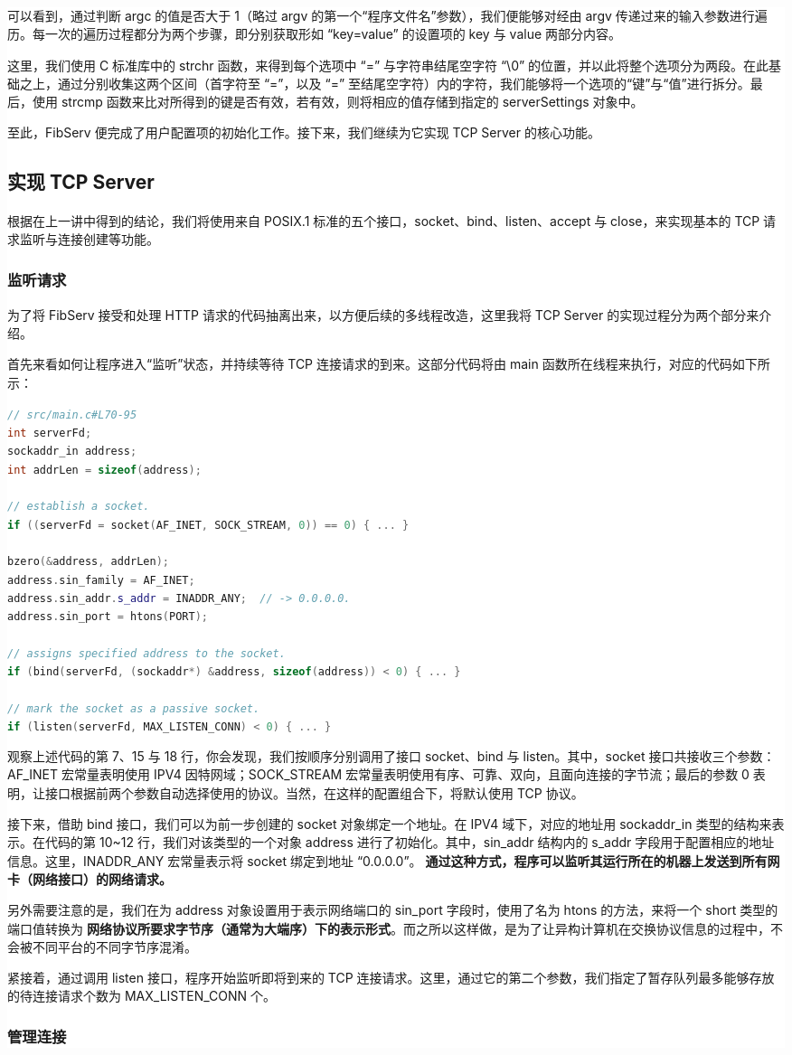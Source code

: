 可以看到，通过判断 argc 的值是否大于 1（略过 argv 的第一个“程序文件名”参数），我们便能够对经由 argv 传递过来的输入参数进行遍历。每一次的遍历过程都分为两个步骤，即分别获取形如 “key=value” 的设置项的 key 与 value 两部分内容。

这里，我们使用 C 标准库中的 strchr 函数，来得到每个选项中 “=” 与字符串结尾空字符 “\\0” 的位置，并以此将整个选项分为两段。在此基础之上，通过分别收集这两个区间（首字符至 “=”，以及 “=” 至结尾空字符）内的字符，我们能够将一个选项的“键”与“值”进行拆分。最后，使用 strcmp 函数来比对所得到的键是否有效，若有效，则将相应的值存储到指定的 serverSettings 对象中。

至此，FibServ 便完成了用户配置项的初始化工作。接下来，我们继续为它实现 TCP Server 的核心功能。

## 实现 TCP Server

根据在上一讲中得到的结论，我们将使用来自 POSIX.1 标准的五个接口，socket、bind、listen、accept 与 close，来实现基本的 TCP 请求监听与连接创建等功能。

### 监听请求

为了将 FibServ 接受和处理 HTTP 请求的代码抽离出来，以方便后续的多线程改造，这里我将 TCP Server 的实现过程分为两个部分来介绍。

首先来看如何让程序进入“监听”状态，并持续等待 TCP 连接请求的到来。这部分代码将由 main 函数所在线程来执行，对应的代码如下所示：

```c++
// src/main.c#L70-95
int serverFd;
sockaddr_in address;
int addrLen = sizeof(address);

// establish a socket.
if ((serverFd = socket(AF_INET, SOCK_STREAM, 0)) == 0) { ... }

bzero(&address, addrLen);
address.sin_family = AF_INET;
address.sin_addr.s_addr = INADDR_ANY;  // -> 0.0.0.0.
address.sin_port = htons(PORT);

// assigns specified address to the socket.
if (bind(serverFd, (sockaddr*) &address, sizeof(address)) < 0) { ... }

// mark the socket as a passive socket.
if (listen(serverFd, MAX_LISTEN_CONN) < 0) { ... }

```

观察上述代码的第 7、15 与 18 行，你会发现，我们按顺序分别调用了接口 socket、bind 与 listen。其中，socket 接口共接收三个参数：AF\_INET 宏常量表明使用 IPV4 因特网域；SOCK\_STREAM 宏常量表明使用有序、可靠、双向，且面向连接的字节流；最后的参数 0 表明，让接口根据前两个参数自动选择使用的协议。当然，在这样的配置组合下，将默认使用 TCP 协议。

接下来，借助 bind 接口，我们可以为前一步创建的 socket 对象绑定一个地址。在 IPV4 域下，对应的地址用 sockaddr\_in 类型的结构来表示。在代码的第 10~12 行，我们对该类型的一个对象 address 进行了初始化。其中，sin\_addr 结构内的 s\_addr 字段用于配置相应的地址信息。这里，INADDR\_ANY 宏常量表示将 socket 绑定到地址 “0.0.0.0”。 **通过这种方式，程序可以监听其运行所在的机器上发送到所有网卡（网络接口）的网络请求。**

另外需要注意的是，我们在为 address 对象设置用于表示网络端口的 sin\_port 字段时，使用了名为 htons 的方法，来将一个 short 类型的端口值转换为 **网络协议所要求字节序（通常为大端序）下的表示形式**。而之所以这样做，是为了让异构计算机在交换协议信息的过程中，不会被不同平台的不同字节序混淆。

紧接着，通过调用 listen 接口，程序开始监听即将到来的 TCP 连接请求。这里，通过它的第二个参数，我们指定了暂存队列最多能够存放的待连接请求个数为 MAX\_LISTEN\_CONN 个。

### 管理连接
